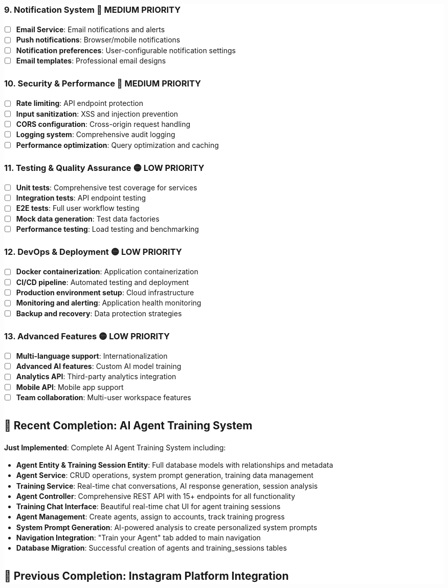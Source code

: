 ### 9. **Notification System** 🔶 MEDIUM PRIORITY
- [ ] **Email Service**: Email notifications and alerts
- [ ] **Push notifications**: Browser/mobile notifications
- [ ] **Notification preferences**: User-configurable notification settings
- [ ] **Email templates**: Professional email designs

### 10. **Security & Performance** 🔶 MEDIUM PRIORITY
- [ ] **Rate limiting**: API endpoint protection
- [ ] **Input sanitization**: XSS and injection prevention
- [ ] **CORS configuration**: Cross-origin request handling
- [ ] **Logging system**: Comprehensive audit logging
- [ ] **Performance optimization**: Query optimization and caching

### 11. **Testing & Quality Assurance** 🟡 LOW PRIORITY
- [ ] **Unit tests**: Comprehensive test coverage for services
- [ ] **Integration tests**: API endpoint testing
- [ ] **E2E tests**: Full user workflow testing
- [ ] **Mock data generation**: Test data factories
- [ ] **Performance testing**: Load testing and benchmarking

### 12. **DevOps & Deployment** 🟡 LOW PRIORITY
- [ ] **Docker containerization**: Application containerization
- [ ] **CI/CD pipeline**: Automated testing and deployment
- [ ] **Production environment setup**: Cloud infrastructure
- [ ] **Monitoring and alerting**: Application health monitoring
- [ ] **Backup and recovery**: Data protection strategies

### 13. **Advanced Features** 🟡 LOW PRIORITY
- [ ] **Multi-language support**: Internationalization
- [ ] **Advanced AI features**: Custom AI model training
- [ ] **Analytics API**: Third-party analytics integration
- [ ] **Mobile API**: Mobile app support
- [ ] **Team collaboration**: Multi-user workspace features

## 🎉 Recent Completion: AI Agent Training System

**Just Implemented**: Complete AI Agent Training System including:
- **Agent Entity & Training Session Entity**: Full database models with relationships and metadata
- **Agent Service**: CRUD operations, system prompt generation, training data management
- **Training Service**: Real-time chat conversations, AI response generation, session analysis
- **Agent Controller**: Comprehensive REST API with 15+ endpoints for all functionality
- **Training Chat Interface**: Beautiful real-time chat UI for agent training sessions
- **Agent Management**: Create agents, assign to accounts, track training progress
- **System Prompt Generation**: AI-powered analysis to create personalized system prompts
- **Navigation Integration**: "Train your Agent" tab added to main navigation
- **Database Migration**: Successful creation of agents and training_sessions tables

## 🎉 Previous Completion: Instagram Platform Integration

